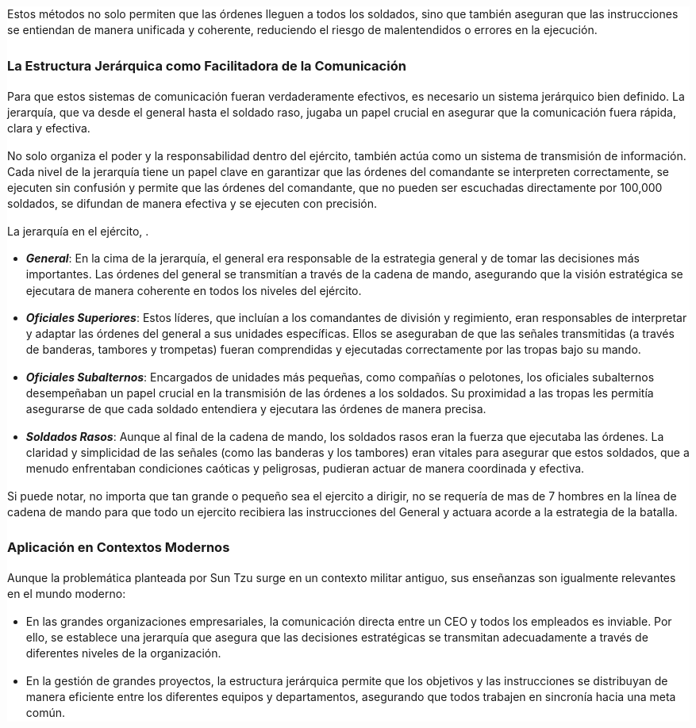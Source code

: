 Estos métodos no solo permiten que las órdenes lleguen a todos los soldados, sino que también aseguran que las instrucciones se entiendan de manera unificada y coherente, reduciendo el riesgo de malentendidos o errores en la ejecución.

### La Estructura Jerárquica como Facilitadora de la Comunicación

Para que estos sistemas de comunicación fueran verdaderamente efectivos, es necesario un sistema jerárquico bien definido.  La jerarquía, que va desde el general hasta el soldado raso, jugaba un papel crucial en asegurar que la comunicación fuera rápida, clara y efectiva. 

No solo organiza el poder y la responsabilidad dentro del ejército, también actúa como un sistema de transmisión de información. Cada nivel de la jerarquía tiene un papel clave en garantizar que las órdenes del comandante se interpreten correctamente, se ejecuten sin confusión  y permite que las órdenes del comandante, que no pueden ser escuchadas directamente por 100,000 soldados, se difundan de manera efectiva y se ejecuten con precisión.

La jerarquía en el ejército, .

- ***General***: En la cima de la jerarquía, el general era responsable de la estrategia general y de tomar las decisiones más importantes. Las órdenes del general se transmitían a través de la cadena de mando, asegurando que la visión estratégica se ejecutara de manera coherente en todos los niveles del ejército.

- ***Oficiales Superiores***: Estos líderes, que incluían a los comandantes de división y regimiento, eran responsables de interpretar y adaptar las órdenes del general a sus unidades específicas. Ellos se aseguraban de que las señales transmitidas (a través de banderas, tambores y trompetas) fueran comprendidas y ejecutadas correctamente por las tropas bajo su mando.

- ***Oficiales Subalternos***: Encargados de unidades más pequeñas, como compañías o pelotones, los oficiales subalternos desempeñaban un papel crucial en la transmisión de las órdenes a los soldados. Su proximidad a las tropas les permitía asegurarse de que cada soldado entendiera y ejecutara las órdenes de manera precisa.

- ***Soldados Rasos***: Aunque al final de la cadena de mando, los soldados rasos eran la fuerza que ejecutaba las órdenes. La claridad y simplicidad de las señales (como las banderas y los tambores) eran vitales para asegurar que estos soldados, que a menudo enfrentaban condiciones caóticas y peligrosas, pudieran actuar de manera coordinada y efectiva.

Si puede notar, no importa que tan grande o pequeño sea el ejercito a dirigir, no se requería de mas de 7 hombres en la línea de cadena de mando para que todo un ejercito recibiera las instrucciones del General y actuara acorde a la estrategia de la batalla.

### Aplicación en Contextos Modernos

Aunque la problemática planteada por Sun Tzu surge en un contexto militar antiguo, sus enseñanzas son igualmente relevantes en el mundo moderno:

- En las grandes organizaciones empresariales, la comunicación directa entre un CEO y todos los empleados es inviable. Por ello, se establece una jerarquía que asegura que las decisiones estratégicas se transmitan adecuadamente a través de diferentes niveles de la organización.

- En la gestión de grandes proyectos, la estructura jerárquica permite que los objetivos y las instrucciones se distribuyan de manera eficiente entre los diferentes equipos y departamentos, asegurando que todos trabajen en sincronía hacia una meta común.
